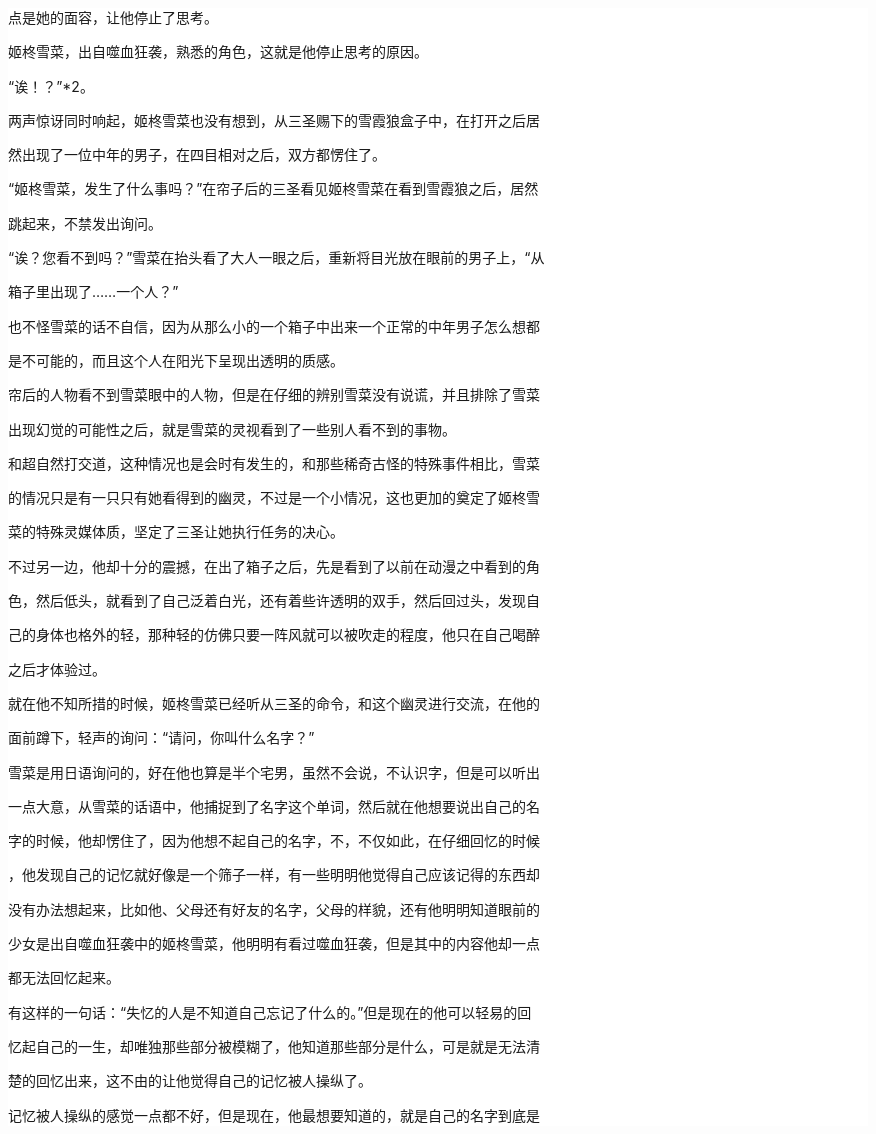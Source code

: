 点是她的面容，让他停止了思考。

姬柊雪菜，出自噬血狂袭，熟悉的角色，这就是他停止思考的原因。

“诶！？”*2。

两声惊讶同时响起，姬柊雪菜也没有想到，从三圣赐下的雪霞狼盒子中，在打开之后居

然出现了一位中年的男子，在四目相对之后，双方都愣住了。

“姬柊雪菜，发生了什么事吗？”在帘子后的三圣看见姬柊雪菜在看到雪霞狼之后，居然

跳起来，不禁发出询问。

“诶？您看不到吗？”雪菜在抬头看了大人一眼之后，重新将目光放在眼前的男子上，“从

箱子里出现了……一个人？”

也不怪雪菜的话不自信，因为从那么小的一个箱子中出来一个正常的中年男子怎么想都

是不可能的，而且这个人在阳光下呈现出透明的质感。

帘后的人物看不到雪菜眼中的人物，但是在仔细的辨别雪菜没有说谎，并且排除了雪菜

出现幻觉的可能性之后，就是雪菜的灵视看到了一些别人看不到的事物。

和超自然打交道，这种情况也是会时有发生的，和那些稀奇古怪的特殊事件相比，雪菜

的情况只是有一只只有她看得到的幽灵，不过是一个小情况，这也更加的奠定了姬柊雪

菜的特殊灵媒体质，坚定了三圣让她执行任务的决心。

不过另一边，他却十分的震撼，在出了箱子之后，先是看到了以前在动漫之中看到的角

色，然后低头，就看到了自己泛着白光，还有着些许透明的双手，然后回过头，发现自

己的身体也格外的轻，那种轻的仿佛只要一阵风就可以被吹走的程度，他只在自己喝醉

之后才体验过。

就在他不知所措的时候，姬柊雪菜已经听从三圣的命令，和这个幽灵进行交流，在他的

面前蹲下，轻声的询问：“请问，你叫什么名字？”

雪菜是用日语询问的，好在他也算是半个宅男，虽然不会说，不认识字，但是可以听出

一点大意，从雪菜的话语中，他捕捉到了名字这个单词，然后就在他想要说出自己的名

字的时候，他却愣住了，因为他想不起自己的名字，不，不仅如此，在仔细回忆的时候

，他发现自己的记忆就好像是一个筛子一样，有一些明明他觉得自己应该记得的东西却

没有办法想起来，比如他、父母还有好友的名字，父母的样貌，还有他明明知道眼前的

少女是出自噬血狂袭中的姬柊雪菜，他明明有看过噬血狂袭，但是其中的内容他却一点

都无法回忆起来。

有这样的一句话：“失忆的人是不知道自己忘记了什么的。”但是现在的他可以轻易的回

忆起自己的一生，却唯独那些部分被模糊了，他知道那些部分是什么，可是就是无法清

楚的回忆出来，这不由的让他觉得自己的记忆被人操纵了。

记忆被人操纵的感觉一点都不好，但是现在，他最想要知道的，就是自己的名字到底是
